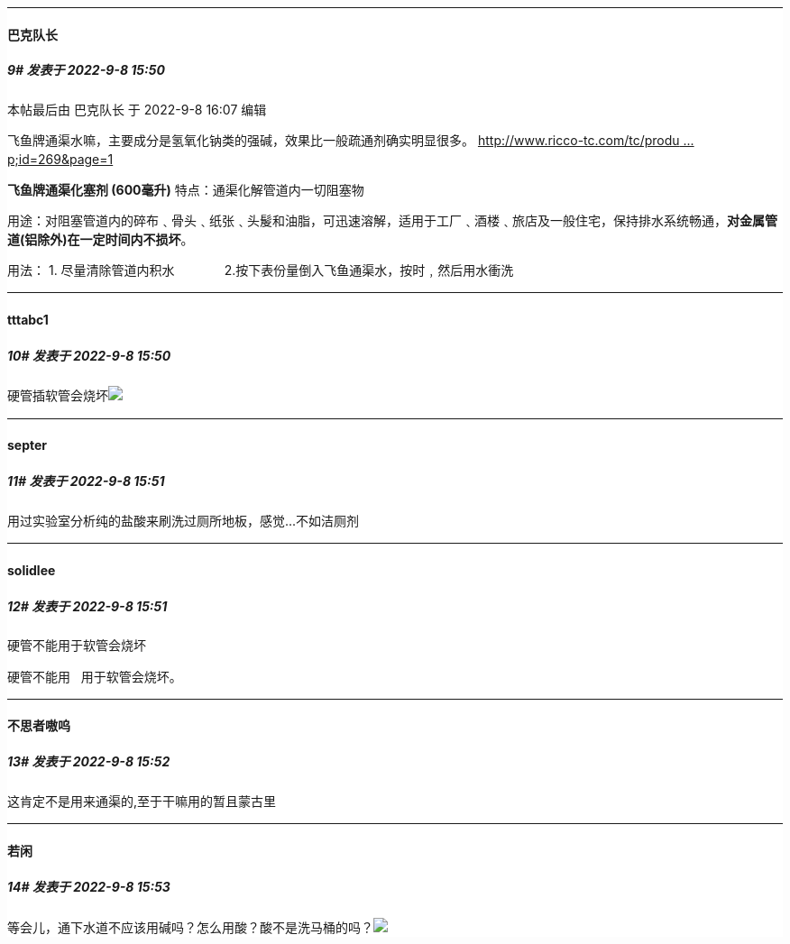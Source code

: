 *****

####  巴克队长  
##### 9#       发表于 2022-9-8 15:50

 本帖最后由 巴克队长 于 2022-9-8 16:07 编辑 

飞鱼牌通渠水嘛，主要成分是氢氧化钠类的强碱，效果比一般疏通剂确实明显很多。
[http://www.ricco-tc.com/tc/produ ... p;id=269&amp;page=1](http://www.ricco-tc.com/tc/product_details.php?cid=146&amp;id=269&amp;page=1)

<strong>飞鱼牌通渠化塞剂 (600毫升)</strong>
特点：通渠化解管道内一切阻塞物

用途：对阻塞管道内的碎布﹑骨头﹑纸张﹑头髲和油脂，可迅速溶解，适用于工厂﹑酒楼﹑旅店及一般住宅，保持排水系统畅通，<strong>对金属管道(铝除外)在一定时间内不损坏</strong>。

用法： 1. 尽量清除管道内积水
             2.按下表份量倒入飞鱼通渠水，按时﹐然后用水衝洗

*****

####  tttabc1  
##### 10#       发表于 2022-9-8 15:50

硬管插软管会烧坏<img src="https://static.saraba1st.com/image/smiley/face2017/043.png" referrerpolicy="no-referrer">

*****

####  septer  
##### 11#       发表于 2022-9-8 15:51

用过实验室分析纯的盐酸来刷洗过厕所地板，感觉...不如洁厕剂

*****

####  solidlee  
##### 12#       发表于 2022-9-8 15:51

硬管不能用于软管会烧坏

硬管不能用   用于软管会烧坏。

*****

####  不思者嗷呜  
##### 13#       发表于 2022-9-8 15:52

这肯定不是用来通渠的,至于干嘛用的暂且蒙古里

*****

####  若闲  
##### 14#       发表于 2022-9-8 15:53

等会儿，通下水道不应该用碱吗？怎么用酸？酸不是洗马桶的吗？<img src="https://static.saraba1st.com/image/smiley/face2017/004.gif" referrerpolicy="no-referrer">
